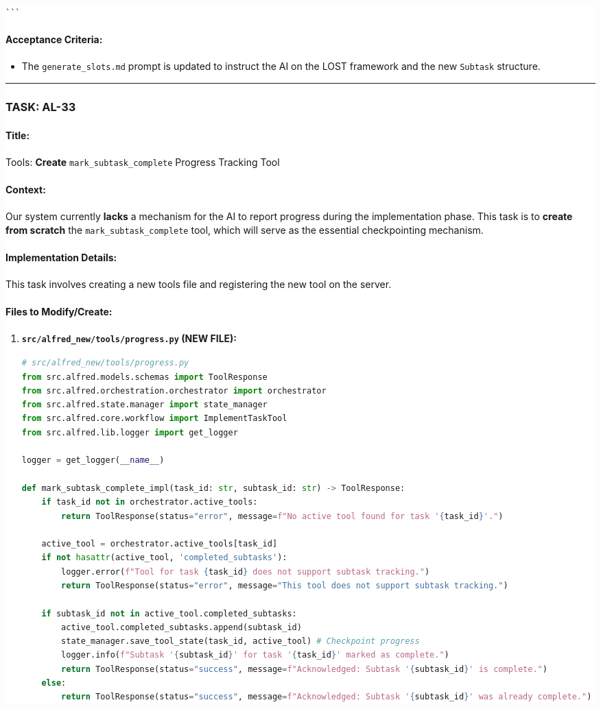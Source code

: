     ```

#### **Acceptance Criteria:**
*   The `generate_slots.md` prompt is updated to instruct the AI on the LOST framework and the new `Subtask` structure.

---
### **TASK: AL-33**

#### **Title:**
Tools: **Create** `mark_subtask_complete` Progress Tracking Tool

#### **Context:**
Our system currently **lacks** a mechanism for the AI to report progress during the implementation phase. This task is to **create from scratch** the `mark_subtask_complete` tool, which will serve as the essential checkpointing mechanism.

#### **Implementation Details:**
This task involves creating a new tools file and registering the new tool on the server.

#### **Files to Modify/Create:**

1.  **`src/alfred_new/tools/progress.py` (NEW FILE):**
    ```python
    # src/alfred_new/tools/progress.py
    from src.alfred.models.schemas import ToolResponse
    from src.alfred.orchestration.orchestrator import orchestrator
    from src.alfred.state.manager import state_manager
    from src.alfred.core.workflow import ImplementTaskTool
    from src.alfred.lib.logger import get_logger

    logger = get_logger(__name__)

    def mark_subtask_complete_impl(task_id: str, subtask_id: str) -> ToolResponse:
        if task_id not in orchestrator.active_tools:
            return ToolResponse(status="error", message=f"No active tool found for task '{task_id}'.")
        
        active_tool = orchestrator.active_tools[task_id]
        if not hasattr(active_tool, 'completed_subtasks'):
            logger.error(f"Tool for task {task_id} does not support subtask tracking.")
            return ToolResponse(status="error", message="This tool does not support subtask tracking.")
            
        if subtask_id not in active_tool.completed_subtasks:
            active_tool.completed_subtasks.append(subtask_id)
            state_manager.save_tool_state(task_id, active_tool) # Checkpoint progress
            logger.info(f"Subtask '{subtask_id}' for task '{task_id}' marked as complete.")
            return ToolResponse(status="success", message=f"Acknowledged: Subtask '{subtask_id}' is complete.")
        else:
            return ToolResponse(status="success", message=f"Acknowledged: Subtask '{subtask_id}' was already complete.")
    ```
